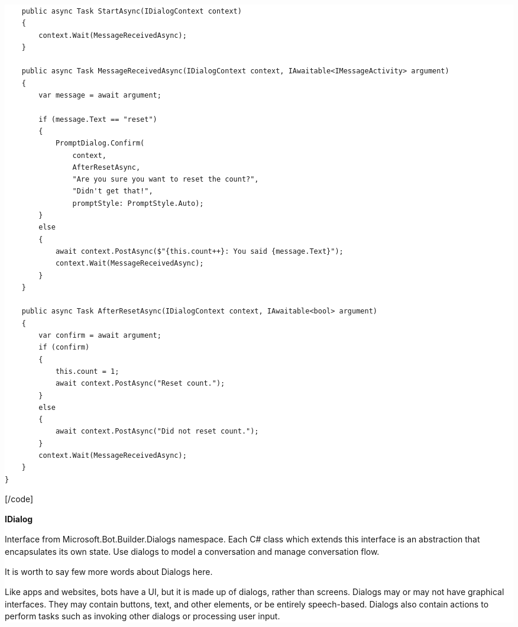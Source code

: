         public async Task StartAsync(IDialogContext context)
        {
            context.Wait(MessageReceivedAsync);
        }

        public async Task MessageReceivedAsync(IDialogContext context, IAwaitable<IMessageActivity> argument)
        {
            var message = await argument;

            if (message.Text == "reset")
            {
                PromptDialog.Confirm(
                    context,
                    AfterResetAsync,
                    "Are you sure you want to reset the count?",
                    "Didn't get that!",
                    promptStyle: PromptStyle.Auto);
            }
            else
            {
                await context.PostAsync($"{this.count++}: You said {message.Text}");
                context.Wait(MessageReceivedAsync);
            }
        }

        public async Task AfterResetAsync(IDialogContext context, IAwaitable<bool> argument)
        {
            var confirm = await argument;
            if (confirm)
            {
                this.count = 1;
                await context.PostAsync("Reset count.");
            }
            else
            {
                await context.PostAsync("Did not reset count.");
            }
            context.Wait(MessageReceivedAsync);
        }
    }

[/code]

<strong>IDialog</strong>

Interface from Microsoft.Bot.Builder.Dialogs namespace. Each C# class which extends this interface is an abstraction that encapsulates its own state. Use dialogs to model a conversation and manage conversation flow.

It is worth to say few more words about Dialogs here.

Like apps and websites, bots have a UI, but it is made up of dialogs, rather than screens. Dialogs may or may not have graphical interfaces. They may contain buttons, text, and other elements, or be entirely speech-based. Dialogs also contain actions to perform tasks such as invoking other dialogs or processing user input.
